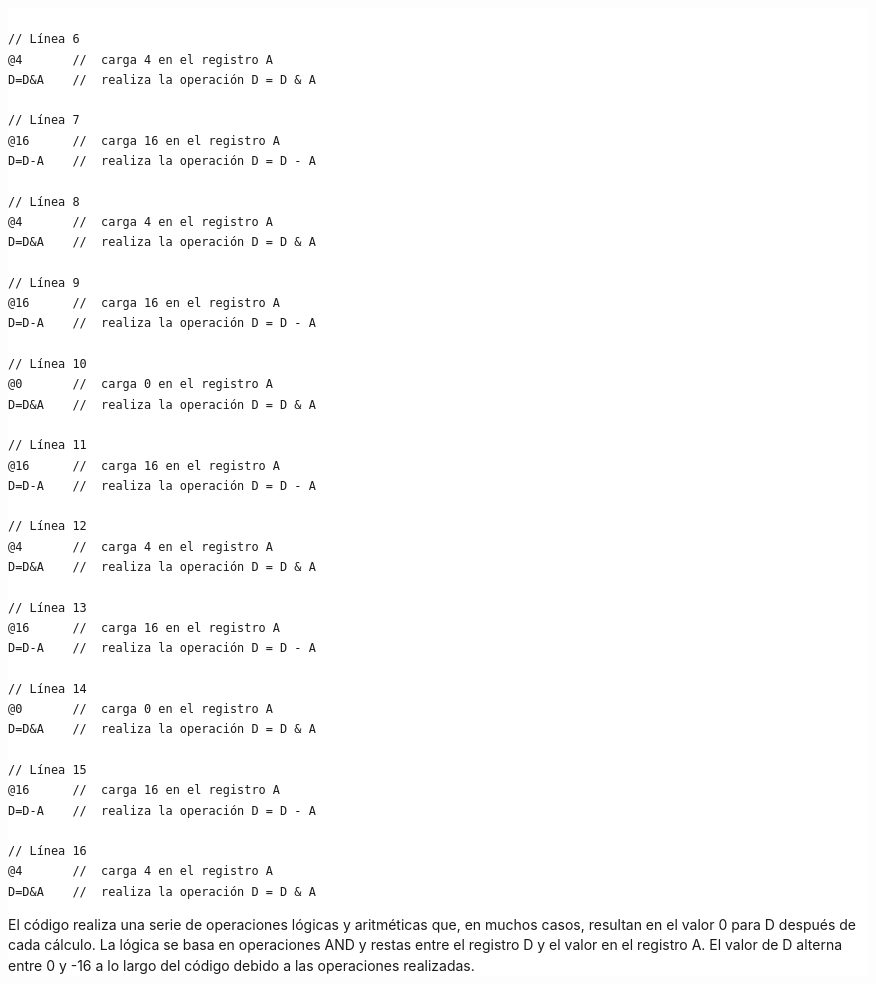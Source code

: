 ```

// Línea 6
@4       //  carga 4 en el registro A
D=D&A    //  realiza la operación D = D & A

// Línea 7
@16      //  carga 16 en el registro A
D=D-A    //  realiza la operación D = D - A

// Línea 8
@4       //  carga 4 en el registro A
D=D&A    //  realiza la operación D = D & A

// Línea 9
@16      //  carga 16 en el registro A
D=D-A    //  realiza la operación D = D - A

// Línea 10
@0       //  carga 0 en el registro A
D=D&A    //  realiza la operación D = D & A

// Línea 11
@16      //  carga 16 en el registro A
D=D-A    //  realiza la operación D = D - A

// Línea 12
@4       //  carga 4 en el registro A
D=D&A    //  realiza la operación D = D & A

// Línea 13
@16      //  carga 16 en el registro A
D=D-A    //  realiza la operación D = D - A

// Línea 14
@0       //  carga 0 en el registro A
D=D&A    //  realiza la operación D = D & A

// Línea 15
@16      //  carga 16 en el registro A
D=D-A    //  realiza la operación D = D - A

// Línea 16
@4       //  carga 4 en el registro A
D=D&A    //  realiza la operación D = D & A
```

El código realiza una serie de operaciones lógicas y aritméticas que, en muchos casos, resultan en el valor 0 para D después de cada cálculo. La lógica se basa en operaciones AND y restas entre el registro D y el valor en el registro A. El valor de D alterna entre 0 y -16 a lo largo del código debido a las operaciones realizadas.
